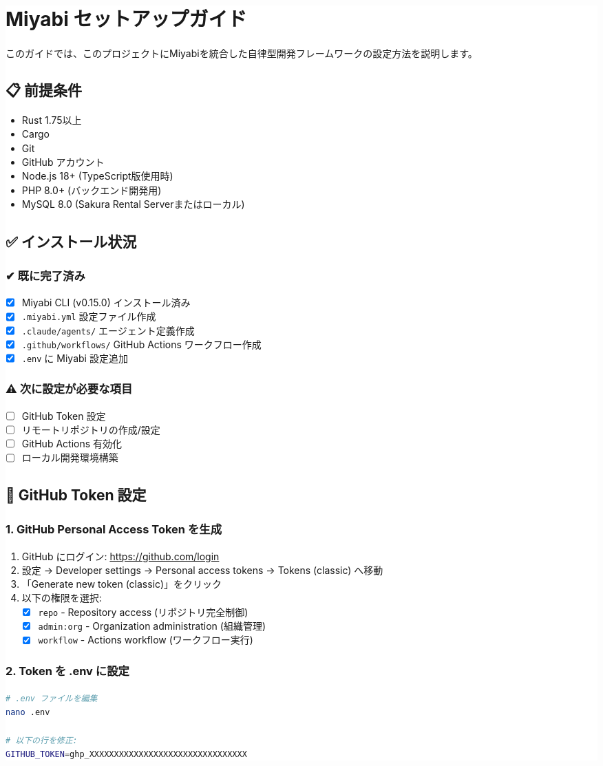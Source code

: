 # Miyabi セットアップガイド

このガイドでは、このプロジェクトにMiyabiを統合した自律型開発フレームワークの設定方法を説明します。

## 📋 前提条件

- Rust 1.75以上
- Cargo
- Git
- GitHub アカウント
- Node.js 18+ (TypeScript版使用時)
- PHP 8.0+ (バックエンド開発用)
- MySQL 8.0 (Sakura Rental Serverまたはローカル)

## ✅ インストール状況

### ✔ 既に完了済み

- [x] Miyabi CLI (v0.15.0) インストール済み
- [x] `.miyabi.yml` 設定ファイル作成
- [x] `.claude/agents/` エージェント定義作成
- [x] `.github/workflows/` GitHub Actions ワークフロー作成
- [x] `.env` に Miyabi 設定追加

### ⚠️ 次に設定が必要な項目

- [ ] GitHub Token 設定
- [ ] リモートリポジトリの作成/設定
- [ ] GitHub Actions 有効化
- [ ] ローカル開発環境構築

## 🔐 GitHub Token 設定

### 1. GitHub Personal Access Token を生成

1. GitHub にログイン: https://github.com/login
2. 設定 → Developer settings → Personal access tokens → Tokens (classic) へ移動
3. 「Generate new token (classic)」をクリック
4. 以下の権限を選択:
   - [x] `repo` - Repository access (リポジトリ完全制御)
   - [x] `admin:org` - Organization administration (組織管理)
   - [x] `workflow` - Actions workflow (ワークフロー実行)

### 2. Token を .env に設定

```bash
# .env ファイルを編集
nano .env

# 以下の行を修正:
GITHUB_TOKEN=ghp_XXXXXXXXXXXXXXXXXXXXXXXXXXXXXXXX
```
